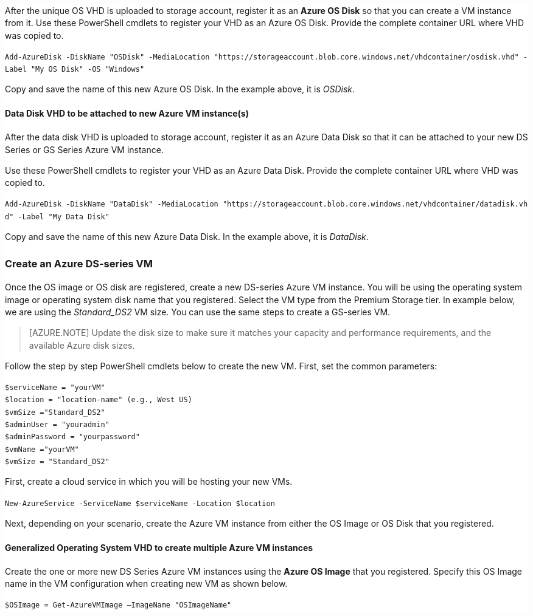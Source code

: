 After the unique OS VHD is uploaded to storage account, register it as an **Azure OS Disk** so that you can create a VM instance from it. Use these PowerShell cmdlets to register your VHD as an Azure OS Disk. Provide the complete container URL where VHD was copied to.

	Add-AzureDisk -DiskName "OSDisk" -MediaLocation "https://storageaccount.blob.core.windows.net/vhdcontainer/osdisk.vhd" -Label "My OS Disk" -OS "Windows"

Copy and save the name of this new Azure OS Disk. In the example above, it is *OSDisk*.

#### Data Disk VHD to be attached to new Azure VM instance(s)

After the data disk VHD is uploaded to storage account, register it as an Azure Data Disk so that it can be attached to your new DS Series or GS Series Azure VM instance.

Use these PowerShell cmdlets to register your VHD as an Azure Data Disk. Provide the complete container URL where VHD was copied to.

	Add-AzureDisk -DiskName "DataDisk" -MediaLocation "https://storageaccount.blob.core.windows.net/vhdcontainer/datadisk.vhd" -Label "My Data Disk"

Copy and save the name of this new Azure Data Disk. In the example above, it is *DataDisk*.

### Create an Azure DS-series VM

Once the OS image or OS disk are registered, create a new DS-series Azure VM instance. You will be using the operating system image or operating system disk name that you registered. Select the VM type from the Premium Storage tier. In example below, we are using the *Standard_DS2* VM size. You can use the same steps to create a GS-series VM.

>[AZURE.NOTE] Update the disk size to make sure it matches your capacity and performance requirements, and the available Azure disk sizes.

Follow the step by step PowerShell cmdlets below to create the new VM. First, set the common parameters:

	$serviceName = "yourVM"
	$location = "location-name" (e.g., West US)
	$vmSize ="Standard_DS2"
	$adminUser = "youradmin"
	$adminPassword = "yourpassword"
	$vmName ="yourVM"
	$vmSize = "Standard_DS2"

First, create a cloud service in which you will be hosting your new VMs.

	New-AzureService -ServiceName $serviceName -Location $location

Next, depending on your scenario, create the Azure VM instance from either the OS Image or OS Disk that you registered.

#### Generalized Operating System VHD to create multiple Azure VM instances

Create the one or more new DS Series Azure VM instances using the **Azure OS Image** that you registered. Specify this OS Image name in the VM configuration when creating new VM as shown below.

	$OSImage = Get-AzureVMImage –ImageName "OSImageName"
